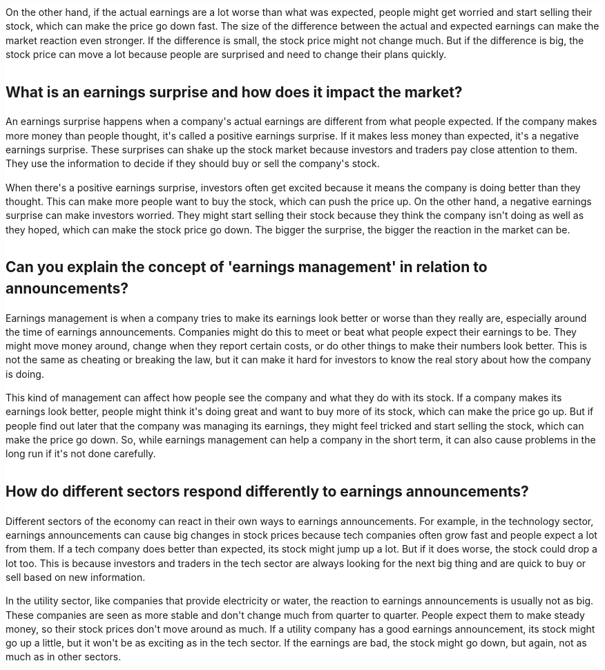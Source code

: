 On the other hand, if the actual earnings are a lot worse than what was expected, people might get worried and start selling their stock, which can make the price go down fast. The size of the difference between the actual and expected earnings can make the market reaction even stronger. If the difference is small, the stock price might not change much. But if the difference is big, the stock price can move a lot because people are surprised and need to change their plans quickly.

## What is an earnings surprise and how does it impact the market?

An earnings surprise happens when a company's actual earnings are different from what people expected. If the company makes more money than people thought, it's called a positive earnings surprise. If it makes less money than expected, it's a negative earnings surprise. These surprises can shake up the stock market because investors and traders pay close attention to them. They use the information to decide if they should buy or sell the company's stock.

When there's a positive earnings surprise, investors often get excited because it means the company is doing better than they thought. This can make more people want to buy the stock, which can push the price up. On the other hand, a negative earnings surprise can make investors worried. They might start selling their stock because they think the company isn't doing as well as they hoped, which can make the stock price go down. The bigger the surprise, the bigger the reaction in the market can be.

## Can you explain the concept of 'earnings management' in relation to announcements?

Earnings management is when a company tries to make its earnings look better or worse than they really are, especially around the time of earnings announcements. Companies might do this to meet or beat what people expect their earnings to be. They might move money around, change when they report certain costs, or do other things to make their numbers look better. This is not the same as cheating or breaking the law, but it can make it hard for investors to know the real story about how the company is doing.

This kind of management can affect how people see the company and what they do with its stock. If a company makes its earnings look better, people might think it's doing great and want to buy more of its stock, which can make the price go up. But if people find out later that the company was managing its earnings, they might feel tricked and start selling the stock, which can make the price go down. So, while earnings management can help a company in the short term, it can also cause problems in the long run if it's not done carefully.

## How do different sectors respond differently to earnings announcements?

Different sectors of the economy can react in their own ways to earnings announcements. For example, in the technology sector, earnings announcements can cause big changes in stock prices because tech companies often grow fast and people expect a lot from them. If a tech company does better than expected, its stock might jump up a lot. But if it does worse, the stock could drop a lot too. This is because investors and traders in the tech sector are always looking for the next big thing and are quick to buy or sell based on new information.

In the utility sector, like companies that provide electricity or water, the reaction to earnings announcements is usually not as big. These companies are seen as more stable and don't change much from quarter to quarter. People expect them to make steady money, so their stock prices don't move around as much. If a utility company has a good earnings announcement, its stock might go up a little, but it won't be as exciting as in the tech sector. If the earnings are bad, the stock might go down, but again, not as much as in other sectors.
